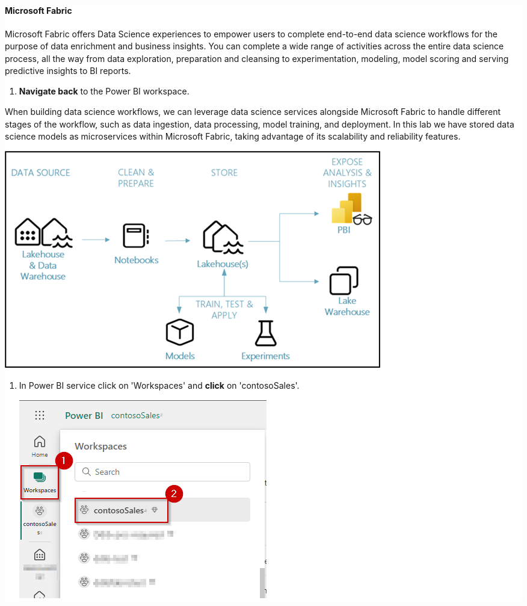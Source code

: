#### Microsoft Fabric

Microsoft Fabric offers Data Science experiences to empower users to complete end-to-end data science workflows for the purpose of data enrichment and business insights. You can complete a wide range of activities across the entire data science process, all the way from data exploration, preparation and cleansing to experimentation, modeling, model scoring and serving predictive insights to BI reports.

1. **Navigate back** to the Power BI workspace.	
	
When building data science workflows, we can leverage data science services alongside Microsoft Fabric to handle different stages of the workflow, such as data ingestion, data processing, model training, and deployment. 
In this lab we have stored data science models as microservices within Microsoft Fabric, taking advantage of its scalability and reliability features.

   ![Close the browser.](media/task-3.1.11.png)	

1. In Power BI service click on 'Workspaces' and **click** on 'contosoSales'. 

	![Close the browser.](media/task-3.1.10.png)
